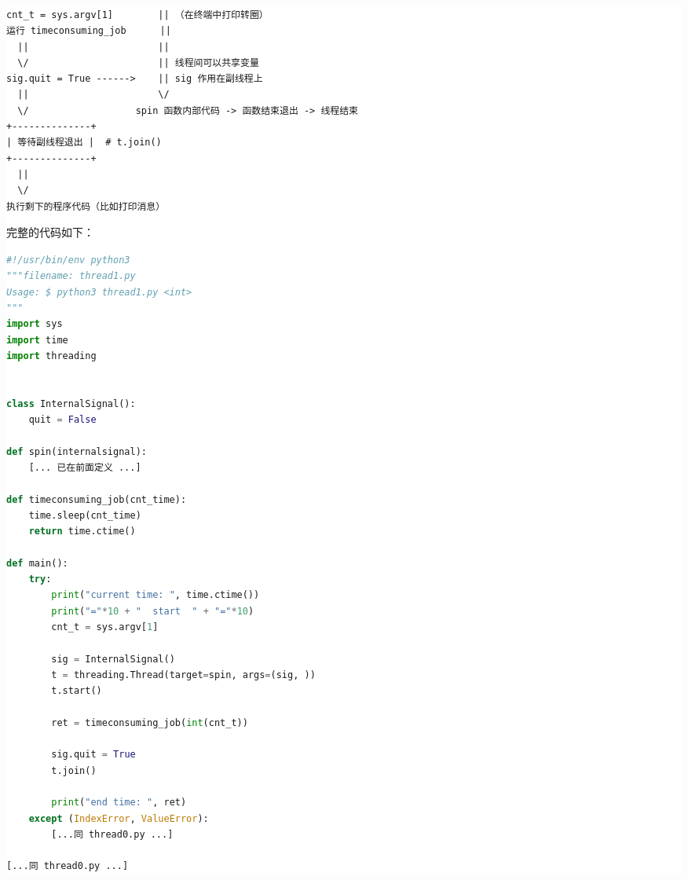 ```
cnt_t = sys.argv[1]        || （在终端中打印转圈）
运行 timeconsuming_job      ||
  ||                       ||
  \/                       || 线程间可以共享变量
sig.quit = True ------>    || sig 作用在副线程上
  ||                       \/
  \/                   spin 函数内部代码 -> 函数结束退出 -> 线程结束
+--------------+
| 等待副线程退出 |  # t.join()
+--------------+
  ||
  \/
执行剩下的程序代码（比如打印消息）
```

完整的代码如下：
```python
#!/usr/bin/env python3
"""filename: thread1.py
Usage: $ python3 thread1.py <int>
"""
import sys
import time
import threading


class InternalSignal():
    quit = False

def spin(internalsignal):
    [... 已在前面定义 ...]

def timeconsuming_job(cnt_time):
    time.sleep(cnt_time)
    return time.ctime()

def main():
    try:
        print("current time: ", time.ctime())
        print("="*10 + "  start  " + "="*10)
        cnt_t = sys.argv[1]

        sig = InternalSignal()
        t = threading.Thread(target=spin, args=(sig, ))
        t.start()

        ret = timeconsuming_job(int(cnt_t))

        sig.quit = True
        t.join()

        print("end time: ", ret)
    except (IndexError, ValueError):
        [...同 thread0.py ...]

[...同 thread0.py ...]
```


[^1]: 《流畅的 Python》CH18: 使用 asyncio 包处理并发
[^2]: 后台线程是指 `thr.setDaemon(True)` 的线程，后台线程会在主线程终止时自动销毁。所以对于“后台线程”，可以用“不重要”的线程来记住它的定义，因为无需也无法等待它的工作完成（后台线程退出），所以它是“不重要”的。
[^3]: 这里的信号和 [1 入门 Python 多线程](#1 入门 Python 多线程) 中的示例的信号不同。这里的信号指的就是系统层面的“信号”（如 SIGTREM, SIGINT, SIGALRM 等）。
[^4]: 《Python3 cookbook》CH 12: 并发编程 - 12.1 启动和停止线程。
[^5]: 本例来自 《Python3 cookbook》CH 12: 并发编程 - 12.1 启动和停止线程。
[^6]: 这是为什么呢？
